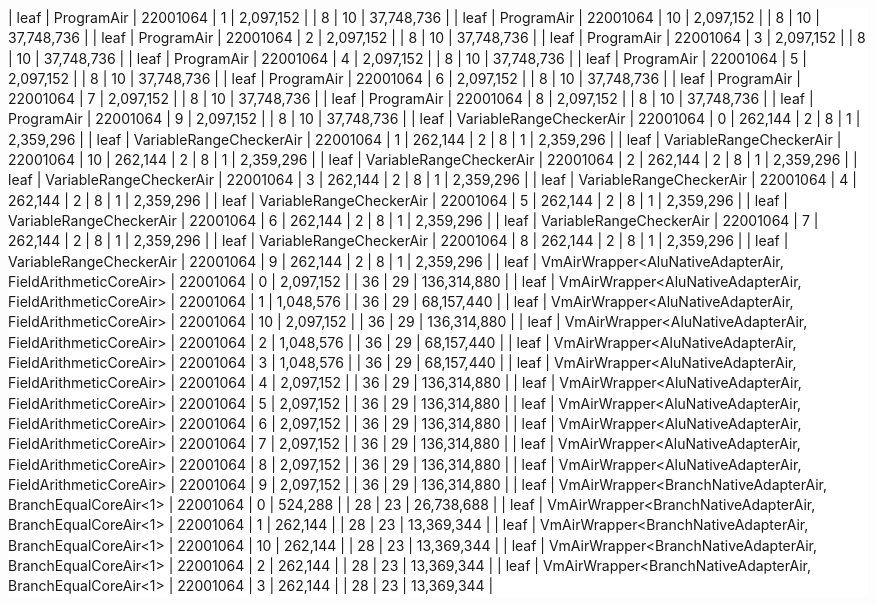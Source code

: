 | leaf | ProgramAir | 22001064 | 1 | 2,097,152 |  | 8 | 10 | 37,748,736 | 
| leaf | ProgramAir | 22001064 | 10 | 2,097,152 |  | 8 | 10 | 37,748,736 | 
| leaf | ProgramAir | 22001064 | 2 | 2,097,152 |  | 8 | 10 | 37,748,736 | 
| leaf | ProgramAir | 22001064 | 3 | 2,097,152 |  | 8 | 10 | 37,748,736 | 
| leaf | ProgramAir | 22001064 | 4 | 2,097,152 |  | 8 | 10 | 37,748,736 | 
| leaf | ProgramAir | 22001064 | 5 | 2,097,152 |  | 8 | 10 | 37,748,736 | 
| leaf | ProgramAir | 22001064 | 6 | 2,097,152 |  | 8 | 10 | 37,748,736 | 
| leaf | ProgramAir | 22001064 | 7 | 2,097,152 |  | 8 | 10 | 37,748,736 | 
| leaf | ProgramAir | 22001064 | 8 | 2,097,152 |  | 8 | 10 | 37,748,736 | 
| leaf | ProgramAir | 22001064 | 9 | 2,097,152 |  | 8 | 10 | 37,748,736 | 
| leaf | VariableRangeCheckerAir | 22001064 | 0 | 262,144 | 2 | 8 | 1 | 2,359,296 | 
| leaf | VariableRangeCheckerAir | 22001064 | 1 | 262,144 | 2 | 8 | 1 | 2,359,296 | 
| leaf | VariableRangeCheckerAir | 22001064 | 10 | 262,144 | 2 | 8 | 1 | 2,359,296 | 
| leaf | VariableRangeCheckerAir | 22001064 | 2 | 262,144 | 2 | 8 | 1 | 2,359,296 | 
| leaf | VariableRangeCheckerAir | 22001064 | 3 | 262,144 | 2 | 8 | 1 | 2,359,296 | 
| leaf | VariableRangeCheckerAir | 22001064 | 4 | 262,144 | 2 | 8 | 1 | 2,359,296 | 
| leaf | VariableRangeCheckerAir | 22001064 | 5 | 262,144 | 2 | 8 | 1 | 2,359,296 | 
| leaf | VariableRangeCheckerAir | 22001064 | 6 | 262,144 | 2 | 8 | 1 | 2,359,296 | 
| leaf | VariableRangeCheckerAir | 22001064 | 7 | 262,144 | 2 | 8 | 1 | 2,359,296 | 
| leaf | VariableRangeCheckerAir | 22001064 | 8 | 262,144 | 2 | 8 | 1 | 2,359,296 | 
| leaf | VariableRangeCheckerAir | 22001064 | 9 | 262,144 | 2 | 8 | 1 | 2,359,296 | 
| leaf | VmAirWrapper<AluNativeAdapterAir, FieldArithmeticCoreAir> | 22001064 | 0 | 2,097,152 |  | 36 | 29 | 136,314,880 | 
| leaf | VmAirWrapper<AluNativeAdapterAir, FieldArithmeticCoreAir> | 22001064 | 1 | 1,048,576 |  | 36 | 29 | 68,157,440 | 
| leaf | VmAirWrapper<AluNativeAdapterAir, FieldArithmeticCoreAir> | 22001064 | 10 | 2,097,152 |  | 36 | 29 | 136,314,880 | 
| leaf | VmAirWrapper<AluNativeAdapterAir, FieldArithmeticCoreAir> | 22001064 | 2 | 1,048,576 |  | 36 | 29 | 68,157,440 | 
| leaf | VmAirWrapper<AluNativeAdapterAir, FieldArithmeticCoreAir> | 22001064 | 3 | 1,048,576 |  | 36 | 29 | 68,157,440 | 
| leaf | VmAirWrapper<AluNativeAdapterAir, FieldArithmeticCoreAir> | 22001064 | 4 | 2,097,152 |  | 36 | 29 | 136,314,880 | 
| leaf | VmAirWrapper<AluNativeAdapterAir, FieldArithmeticCoreAir> | 22001064 | 5 | 2,097,152 |  | 36 | 29 | 136,314,880 | 
| leaf | VmAirWrapper<AluNativeAdapterAir, FieldArithmeticCoreAir> | 22001064 | 6 | 2,097,152 |  | 36 | 29 | 136,314,880 | 
| leaf | VmAirWrapper<AluNativeAdapterAir, FieldArithmeticCoreAir> | 22001064 | 7 | 2,097,152 |  | 36 | 29 | 136,314,880 | 
| leaf | VmAirWrapper<AluNativeAdapterAir, FieldArithmeticCoreAir> | 22001064 | 8 | 2,097,152 |  | 36 | 29 | 136,314,880 | 
| leaf | VmAirWrapper<AluNativeAdapterAir, FieldArithmeticCoreAir> | 22001064 | 9 | 2,097,152 |  | 36 | 29 | 136,314,880 | 
| leaf | VmAirWrapper<BranchNativeAdapterAir, BranchEqualCoreAir<1> | 22001064 | 0 | 524,288 |  | 28 | 23 | 26,738,688 | 
| leaf | VmAirWrapper<BranchNativeAdapterAir, BranchEqualCoreAir<1> | 22001064 | 1 | 262,144 |  | 28 | 23 | 13,369,344 | 
| leaf | VmAirWrapper<BranchNativeAdapterAir, BranchEqualCoreAir<1> | 22001064 | 10 | 262,144 |  | 28 | 23 | 13,369,344 | 
| leaf | VmAirWrapper<BranchNativeAdapterAir, BranchEqualCoreAir<1> | 22001064 | 2 | 262,144 |  | 28 | 23 | 13,369,344 | 
| leaf | VmAirWrapper<BranchNativeAdapterAir, BranchEqualCoreAir<1> | 22001064 | 3 | 262,144 |  | 28 | 23 | 13,369,344 | 